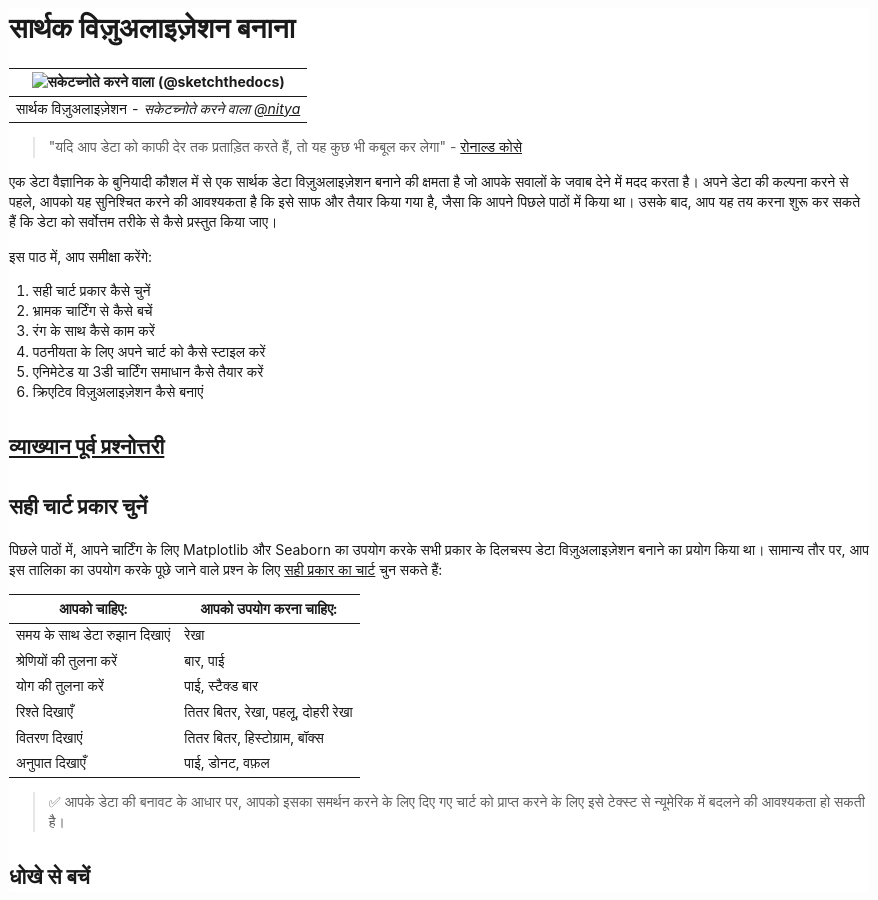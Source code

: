 # सार्थक विज़ुअलाइज़ेशन बनाना

|![ सकेटच्नोते करने वाला [(@sketchthedocs)](https://sketchthedocs.dev) ](../../sketchnotes/13-MeaningfulViz.png)|
|:---:|
| सार्थक विज़ुअलाइज़ेशन - _सकेटच्नोते करने वाला [@nitya](https://twitter.com/nitya)_ |

> "यदि आप डेटा को काफी देर तक प्रताड़ित करते हैं, तो यह कुछ भी कबूल कर लेगा" - [रोनाल्ड कोसे](https://en.wikiquote.org/wiki/Ronald_Coase)

एक डेटा वैज्ञानिक के बुनियादी कौशल में से एक सार्थक डेटा विज़ुअलाइज़ेशन बनाने की क्षमता है जो आपके सवालों के जवाब देने में मदद करता है। अपने डेटा की कल्पना करने से पहले, आपको यह सुनिश्चित करने की आवश्यकता है कि इसे साफ और तैयार किया गया है, जैसा कि आपने पिछले पाठों में किया था। उसके बाद, आप यह तय करना शुरू कर सकते हैं कि डेटा को सर्वोत्तम तरीके से कैसे प्रस्तुत किया जाए।

इस पाठ में, आप समीक्षा करेंगे:

1. सही चार्ट प्रकार कैसे चुनें
2. भ्रामक चार्टिंग से कैसे बचें
3. रंग के साथ कैसे काम करें
4. पठनीयता के लिए अपने चार्ट को कैसे स्टाइल करें
5. एनिमेटेड या 3डी चार्टिंग समाधान कैसे तैयार करें
6. क्रिएटिव विज़ुअलाइज़ेशन कैसे बनाएं

## [व्याख्यान पूर्व प्रश्नोत्तरी](https://red-bay-0a991ec0f.1.azurestaticapps.net/quiz/24)

## सही चार्ट प्रकार चुनें

पिछले पाठों में, आपने चार्टिंग के लिए Matplotlib और Seaborn का उपयोग करके सभी प्रकार के दिलचस्प डेटा विज़ुअलाइज़ेशन बनाने का प्रयोग किया था। सामान्य तौर पर, आप इस तालिका का उपयोग करके पूछे जाने वाले प्रश्न के लिए [सही प्रकार का चार्ट](https://chartio.com/learn/charts/how-to-select-a-data-vizualization/) चुन सकते हैं:


| आपको चाहिए: | आपको उपयोग करना चाहिए: |
| -------------------------- | ----------------------------- |
| समय के साथ डेटा रुझान दिखाएं | रेखा |
| श्रेणियों की तुलना करें | बार, पाई |
| योग की तुलना करें | पाई, स्टैक्ड बार |
| रिश्ते दिखाएँ | तितर बितर, रेखा, पहलू, दोहरी रेखा |
| वितरण दिखाएं | तितर बितर, हिस्टोग्राम, बॉक्स |
| अनुपात दिखाएँ | पाई, डोनट, वफ़ल |

> ✅ आपके डेटा की बनावट के आधार पर, आपको इसका समर्थन करने के लिए दिए गए चार्ट को प्राप्त करने के लिए इसे टेक्स्ट से न्यूमेरिक में बदलने की आवश्यकता हो सकती है।

## धोखे से बचें
